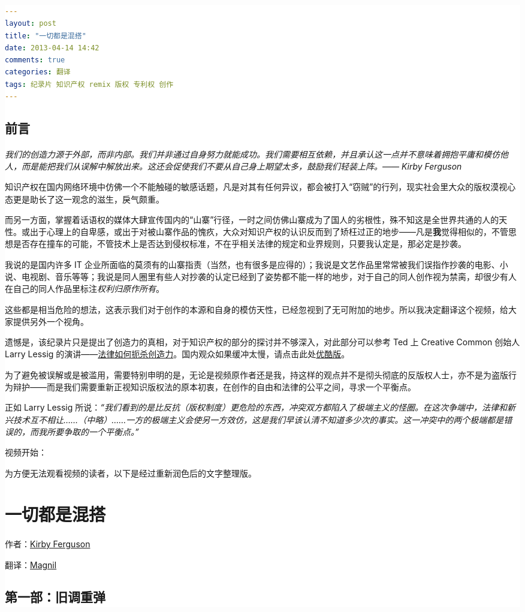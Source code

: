 ```yaml
---
layout: post
title: "一切都是混搭"
date: 2013-04-14 14:42
comments: true
categories: 翻译
tags: 纪录片 知识产权 remix 版权 专利权 创作
---
```

## 前言

_我们的创造力源于外部，而非内部。我们并非通过自身努力就能成功。我们需要相互依赖，并且承认这一点并不意味着拥抱平庸和模仿他人，而是能把我们从误解中解放出来。这还会促使我们不要从自己身上期望太多，鼓励我们轻装上阵。—— Kirby Ferguson_

知识产权在国内网络环境中仿佛一个不能触碰的敏感话题，凡是对其有任何异议，都会被打入“窃贼”的行列，现实社会里大众的版权漠视心态更是助长了这一观念的滋生，戾气颇重。

而另一方面，掌握着话语权的媒体大肆宣传国内的“山寨”行径，一时之间仿佛山寨成为了国人的劣根性，殊不知这是全世界共通的人的天性。或出于心理上的自卑感，或出于对被山寨作品的愧疚，大众对知识产权的认识反而到了矫枉过正的地步——凡是**我**觉得相似的，不管思想是否存在撞车的可能，不管技术上是否达到侵权标准，不在乎相关法律的规定和业界规则，只要我认定是，那必定是抄袭。

我说的是国内许多 IT 企业所面临的莫须有的山寨指责（当然，也有很多是应得的）；我说是文艺作品里常常被我们误指作抄袭的电影、小说、电视剧、音乐等等；我说是同人圈里有些人对抄袭的认定已经到了姿势都不能一样的地步，对于自己的同人创作视为禁脔，却很少有人在自己的同人作品里标注*权利归原作所有*。

这些都是相当危险的想法，这表示我们对于创作的本源和自身的模仿天性，已经忽视到了无可附加的地步。所以我决定翻译这个视频，给大家提供另外一个视角。



遗憾是，该纪录片只是提出了创造力的真相，对于知识产权的部分的探讨并不够深入，对此部分可以参考 Ted 上 Creative Common 创始人 Larry Lessig 的演讲——[法律如何扼杀创造力](http://www.ted.com/talks/lang/zh-cn/larry_lessig_says_the_law_is_strangling_creativity.html)。国内观众如果缓冲太慢，请点击此处[优酷版](http://v.youku.com/v_show/id_XNDkwNTA5OTgw.html)。

为了避免被误解或是被滥用，需要特别申明的是，无论是视频原作者还是我，持这样的观点并不是彻头彻底的反版权人士，亦不是为盗版行为辩护——而是我们需要重新正视知识版权法的原本初衷，在创作的自由和法律的公平之间，寻求一个平衡点。

正如 Larry Lessig 所说：_“我们看到的是比反抗（版权制度）更危险的东西，冲突双方都陷入了极端主义的怪圈。在这次争端中，法律和新兴技术互不相让……（中略）……一方的极端主义会使另一方效仿，这是我们早该认清不知道多少次的事实。这一冲突中的两个极端都是错误的，而我所要争取的一个平衡点。”_

视频开始：
<div><object id='sinaplayer' width='640' height='480' ><param name='allowScriptAccess' value='always' /><embed pluginspage='http://www.macromedia.com/go/getflashplayer' src='http://you.video.sina.com.cn/api/sinawebApi/outplayrefer.php/vid=101599617_1804531244_PxixHCU5XmXK+l1lHz2stqlF+6xCpv2xhGu8u1ahJg9bUQiYJMXNb9wH4SzfCclD9noLHcwydP4n0hQkbqtf/s.swf' type='application/x-shockwave-flash' name='sinaplayer' allowFullScreen='true' allowScriptAccess='always' width='640' height='480'></embed></object></div>

为方便无法观看视频的读者，以下是经过重新润色后的文字整理版。

# 一切都是混搭

作者：[Kirby Ferguson](http://vimeo.com/kirbyferguson)

翻译：[Magnil](http://weibo.com/magnil)

## 第一部：旧调重弹
